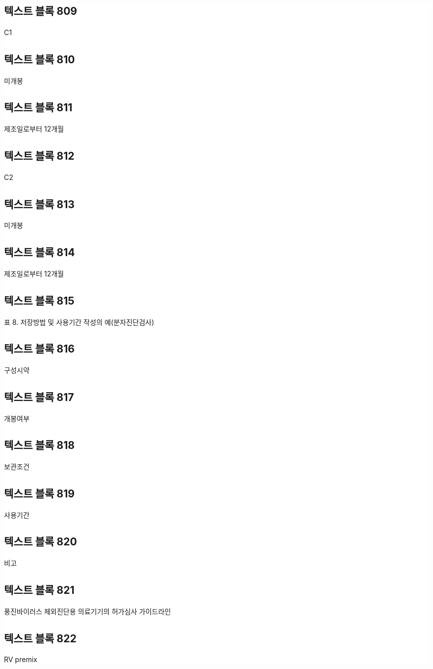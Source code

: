 ## 텍스트 블록 809
C1

## 텍스트 블록 810
미개봉

## 텍스트 블록 811
제조일로부터 12개월

## 텍스트 블록 812
C2

## 텍스트 블록 813
미개봉

## 텍스트 블록 814
제조일로부터 12개월

## 텍스트 블록 815
표 8. 저장방법 및 사용기간 작성의 예(분자진단검사)

## 텍스트 블록 816
구성시약

## 텍스트 블록 817
개봉여부

## 텍스트 블록 818
보관조건

## 텍스트 블록 819
사용기간

## 텍스트 블록 820
비고

## 텍스트 블록 821
풍진바이러스 체외진단용 의료기기의 허가심사 가이드라인

## 텍스트 블록 822
RV premix
